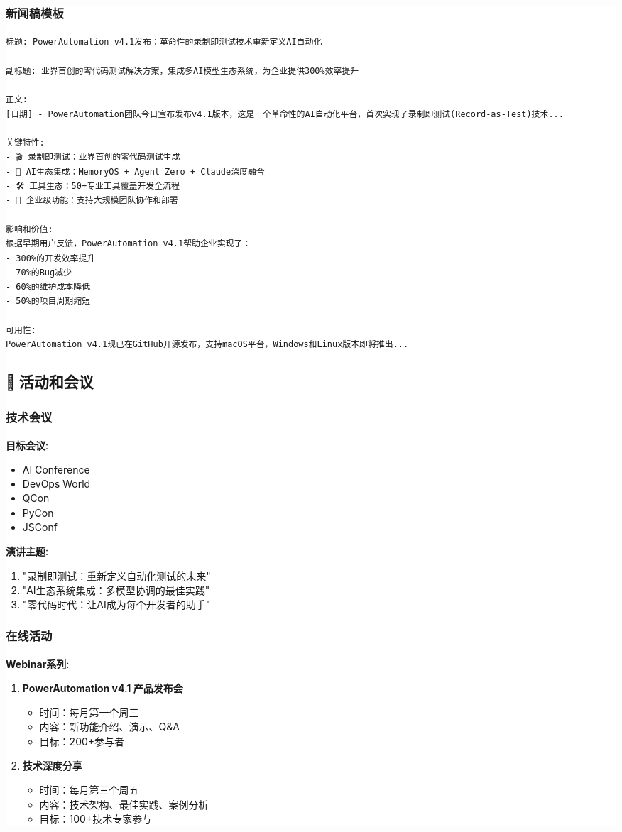 ### 新闻稿模板
```
标题: PowerAutomation v4.1发布：革命性的录制即测试技术重新定义AI自动化

副标题: 业界首创的零代码测试解决方案，集成多AI模型生态系统，为企业提供300%效率提升

正文:
[日期] - PowerAutomation团队今日宣布发布v4.1版本，这是一个革命性的AI自动化平台，首次实现了录制即测试(Record-as-Test)技术...

关键特性:
- 🎬 录制即测试：业界首创的零代码测试生成
- 🤖 AI生态集成：MemoryOS + Agent Zero + Claude深度融合
- 🛠️ 工具生态：50+专业工具覆盖开发全流程
- 🏢 企业级功能：支持大规模团队协作和部署

影响和价值:
根据早期用户反馈，PowerAutomation v4.1帮助企业实现了：
- 300%的开发效率提升
- 70%的Bug减少
- 60%的维护成本降低
- 50%的项目周期缩短

可用性:
PowerAutomation v4.1现已在GitHub开源发布，支持macOS平台，Windows和Linux版本即将推出...
```

## 🎪 活动和会议

### 技术会议
**目标会议**:
- AI Conference
- DevOps World
- QCon
- PyCon
- JSConf

**演讲主题**:
1. "录制即测试：重新定义自动化测试的未来"
2. "AI生态系统集成：多模型协调的最佳实践"
3. "零代码时代：让AI成为每个开发者的助手"

### 在线活动
**Webinar系列**:
1. **PowerAutomation v4.1 产品发布会**
   - 时间：每月第一个周三
   - 内容：新功能介绍、演示、Q&A
   - 目标：200+参与者

2. **技术深度分享**
   - 时间：每月第三个周五
   - 内容：技术架构、最佳实践、案例分析
   - 目标：100+技术专家参与
